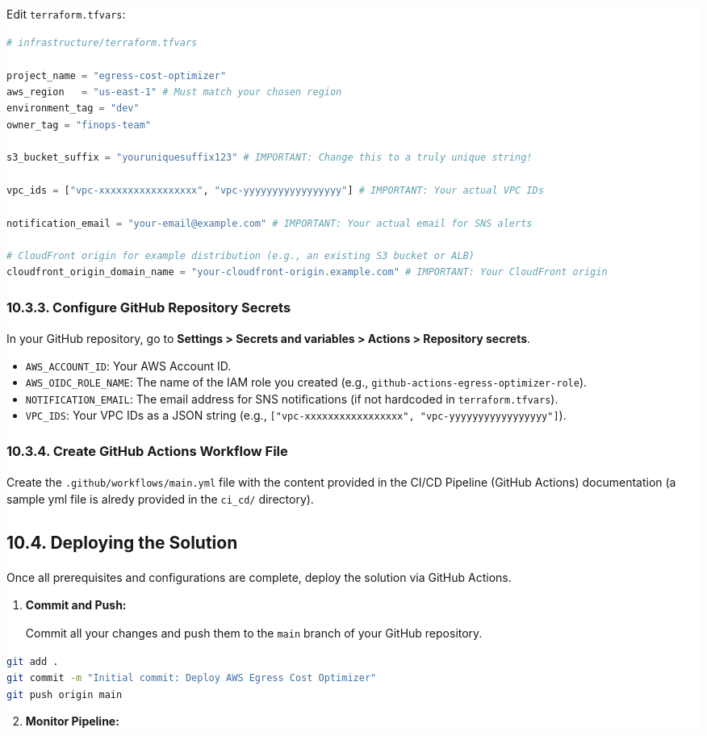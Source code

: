 Edit `terraform.tfvars`:

```terraform
# infrastructure/terraform.tfvars

project_name = "egress-cost-optimizer"
aws_region   = "us-east-1" # Must match your chosen region
environment_tag = "dev"
owner_tag = "finops-team"

s3_bucket_suffix = "youruniquesuffix123" # IMPORTANT: Change this to a truly unique string!

vpc_ids = ["vpc-xxxxxxxxxxxxxxxxx", "vpc-yyyyyyyyyyyyyyyyy"] # IMPORTANT: Your actual VPC IDs

notification_email = "your-email@example.com" # IMPORTANT: Your actual email for SNS alerts

# CloudFront origin for example distribution (e.g., an existing S3 bucket or ALB)
cloudfront_origin_domain_name = "your-cloudfront-origin.example.com" # IMPORTANT: Your CloudFront origin
```

### 10.3.3. Configure GitHub Repository Secrets

In your GitHub repository, go to **Settings > Secrets and variables > Actions > Repository secrets**.

- `AWS_ACCOUNT_ID`: Your AWS Account ID.
- `AWS_OIDC_ROLE_NAME`: The name of the IAM role you created (e.g., `github-actions-egress-optimizer-role`).
- `NOTIFICATION_EMAIL`: The email address for SNS notifications (if not hardcoded in `terraform.tfvars`).
- `VPC_IDS`: Your VPC IDs as a JSON string (e.g., `["vpc-xxxxxxxxxxxxxxxxx", "vpc-yyyyyyyyyyyyyyyyy"]`).

### 10.3.4. Create GitHub Actions Workflow File

Create the `.github/workflows/main.yml` file with the content provided in the CI/CD Pipeline (GitHub Actions) documentation (a sample yml file is alredy provided in the `ci_cd/` directory).

## 10.4. Deploying the Solution

Once all prerequisites and configurations are complete, deploy the solution via GitHub Actions.

1. **Commit and Push:**

    Commit all your changes and push them to the `main` branch of your GitHub repository.

```bash
git add .
git commit -m "Initial commit: Deploy AWS Egress Cost Optimizer"
git push origin main
```

2. **Monitor Pipeline:**
